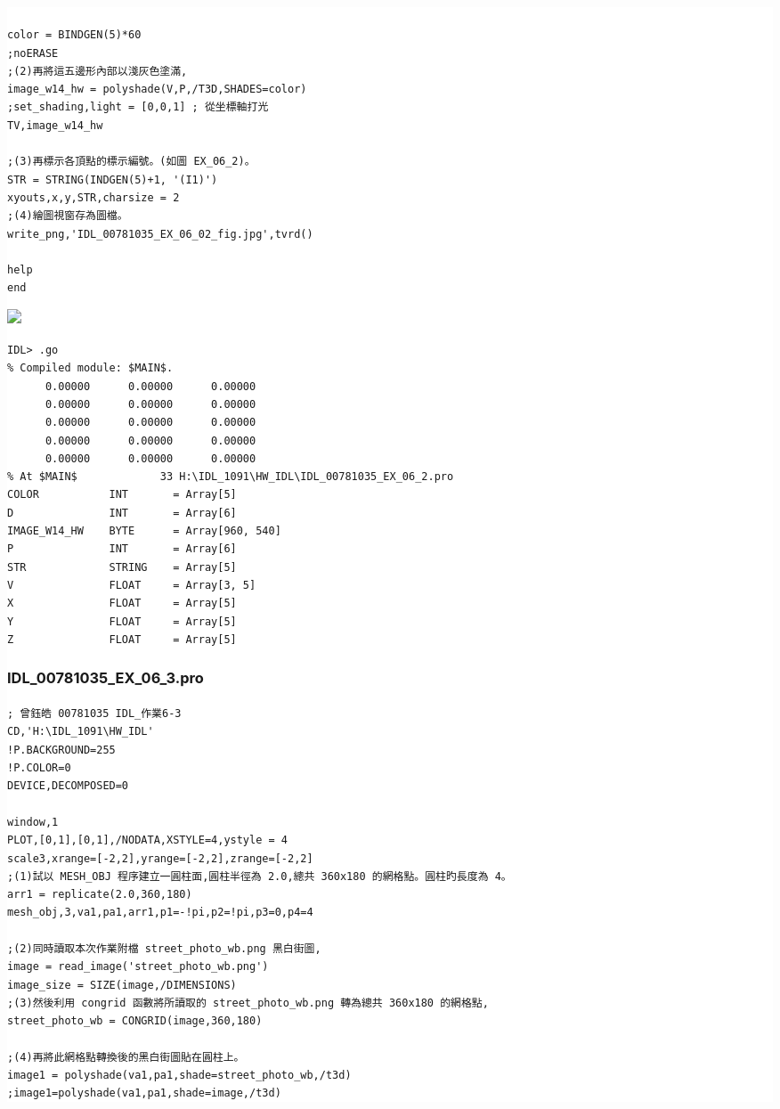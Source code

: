 ```IDL=

color = BINDGEN(5)*60
;noERASE
;(2)再將這五邊形內部以淺灰色塗滿,
image_w14_hw = polyshade(V,P,/T3D,SHADES=color)
;set_shading,light = [0,0,1] ; 從坐標軸打光
TV,image_w14_hw

;(3)再標示各頂點的標示編號。(如圖 EX_06_2)。
STR = STRING(INDGEN(5)+1, '(I1)')
xyouts,x,y,STR,charsize = 2
;(4)繪圖視窗存為圖檔。
write_png,'IDL_00781035_EX_06_02_fig.jpg',tvrd()

help
end
```
![](https://i.imgur.com/bnKBatl.png)
```
IDL> .go
% Compiled module: $MAIN$.
      0.00000      0.00000      0.00000
      0.00000      0.00000      0.00000
      0.00000      0.00000      0.00000
      0.00000      0.00000      0.00000
      0.00000      0.00000      0.00000
% At $MAIN$             33 H:\IDL_1091\HW_IDL\IDL_00781035_EX_06_2.pro
COLOR           INT       = Array[5]
D               INT       = Array[6]
IMAGE_W14_HW    BYTE      = Array[960, 540]
P               INT       = Array[6]
STR             STRING    = Array[5]
V               FLOAT     = Array[3, 5]
X               FLOAT     = Array[5]
Y               FLOAT     = Array[5]
Z               FLOAT     = Array[5]
```
### IDL_00781035_EX_06_3.pro
```IDL=
; 曾鈺皓 00781035 IDL_作業6-3
CD,'H:\IDL_1091\HW_IDL'
!P.BACKGROUND=255
!P.COLOR=0
DEVICE,DECOMPOSED=0

window,1
PLOT,[0,1],[0,1],/NODATA,XSTYLE=4,ystyle = 4
scale3,xrange=[-2,2],yrange=[-2,2],zrange=[-2,2]
;(1)試以 MESH_OBJ 程序建立一圓柱面,圓柱半徑為 2.0,總共 360x180 的網格點。圓柱旳長度為 4。
arr1 = replicate(2.0,360,180)
mesh_obj,3,va1,pa1,arr1,p1=-!pi,p2=!pi,p3=0,p4=4

;(2)同時讀取本次作業附檔 street_photo_wb.png 黑白街圖,
image = read_image('street_photo_wb.png')
image_size = SIZE(image,/DIMENSIONS)
;(3)然後利用 congrid 函數將所讀取的 street_photo_wb.png 轉為總共 360x180 的網格點,
street_photo_wb = CONGRID(image,360,180)

;(4)再將此網格點轉換後的黑白街圖貼在圓柱上。
image1 = polyshade(va1,pa1,shade=street_photo_wb,/t3d)
;image1=polyshade(va1,pa1,shade=image,/t3d)

```